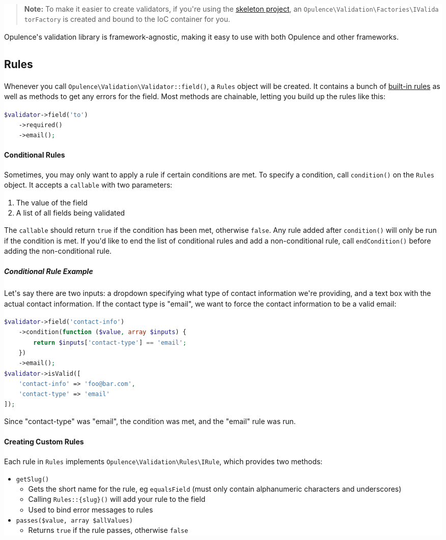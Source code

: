 > **Note:** To make it easier to create validators, if you're using the [skeleton project](#skeleton-project-examples), an `Opulence\Validation\Factories\IValidatorFactory` is created and bound to the IoC container for you.

Opulence's validation library is framework-agnostic, making it easy to use with both Opulence and other frameworks.

<h2 id="rules">Rules</h2>

Whenever you call `Opulence\Validation\Validator::field()`, a `Rules` object will be created.  It contains a bunch of [built-in rules](#built-in-rules) as well as methods to get any errors for the field.  Most methods are chainable, letting you build up the rules like this:

```php
$validator->field('to')
    ->required()
    ->email();
```

<h4 id="conditional-rules">Conditional Rules</h4>

Sometimes, you may only want to apply a rule if certain conditions are met.  To specify a condition, call `condition()` on the `Rules` object.  It accepts a `callable` with two parameters:

1. The value of the field
2. A list of all fields being validated

The `callable` should return `true` if the condition has been met, otherwise `false`.  Any rule added after `condition()` will only be run if the condition is met.  If you'd like to end the list of conditional rules and add a non-conditional rule, call `endCondition()` before adding the non-conditional rule.

<h5 id="conditional-rules-example">Conditional Rule Example</h5>

Let's say there are two inputs:  a dropdown specifying what type of contact information we're providing, and a text box with the actual contact information.  If the contact type is "email", we want to force the contact information to be a valid email:

```php
$validator->field('contact-info')
    ->condition(function ($value, array $inputs) {
        return $inputs['contact-type'] == 'email';
    })
    ->email();
$validator->isValid([
    'contact-info' => 'foo@bar.com',
    'contact-type' => 'email'
]);
```

Since "contact-type" was "email", the condition was met, and the "email" rule was run.

<h4 id="creating-custom-rules">Creating Custom Rules</h4>

Each rule in `Rules` implements `Opulence\Validation\Rules\IRule`, which provides two methods:

* `getSlug()`
  * Gets the short name for the rule, eg `equalsField` (must only contain alphanumeric characters and underscores)
  * Calling `Rules::{slug}()` will add your rule to the field
  * Used to bind error messages to rules
* `passes($value, array $allValues)`
  * Returns `true` if the rule passes, otherwise `false`
